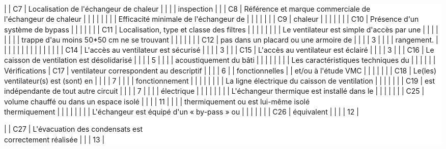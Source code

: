 |                | C7  | Localisation de l'échangeur de chaleur                       |                   |     |                                                      | inspection                     |
|                | C8  | Référence et marque commerciale de<br>l'échangeur de chaleur |                   |     |                                                      |                                |
|                |     | Efficacité minimale de l'échangeur de                        |                   |     |                                                      |                                |
|                | C9  | chaleur                                                      |                   |     |                                                      |                                |
|                | C10 | Présence d'un système de bypass                              |                   |     |                                                      |                                |
|                | C11 | Localisation, type et classe des filtres                     |                   |     |                                                      |                                |
|                |     | Le ventilateur est simple d'accès par une                    |                   |     |                                                      |                                |
|                |     | trappe d'au moins 50*50 cm ne se trouvant                    |                   |     |                                                      |                                |
|                | C12 | pas dans un placard ou une armoire de                        |                   |     |                                                      | 3                              |
|                |     | rangement.                                                   |                   |     |                                                      |                                |
|                |     |                                                              |                   |     |                                                      |                                |
|                | C14 | L'accès au ventilateur est sécurisé                          |                   |     |                                                      | 3                              |
|                | C15 | L'accès au ventilateur est éclairé                           |                   |     |                                                      | 3                              |
|                | C16 | Le caisson de ventilation est désolidarisé                   |                   |     |                                                      | 5                              |
|                |     | acoustiquement du bâti                                       |                   |     |                                                      |                                |
|                |     | Les caractéristiques techniques du                           |                   |     |                                                      |                                |
| Vérifications  | C17 | ventilateur correspondent au descriptif                      |                   |     |                                                      | 6                              |
| fonctionnelles |     | et/ou à l'étude VMC                                          |                   |     |                                                      |                                |
|                | C18 | Le(les) ventilateur(s) est (sont) en                         |                   |     |                                                      | 7                              |
|                |     | fonctionnement                                               |                   |     |                                                      |                                |
|                |     | La ligne électrique du caisson de ventilation                |                   |     |                                                      |                                |
|                | C19 | est indépendante de tout autre circuit                       |                   |     |                                                      | 7                              |
|                |     | électrique                                                   |                   |     |                                                      |                                |
|                |     | L'échangeur thermique est installé dans le                   |                   |     |                                                      |                                |
|                | C25 | volume chauffé ou dans un espace isolé                       |                   |     |                                                      | 11                             |
|                |     | thermiquement ou est lui-même isolé<br>thermiquement         |                   |     |                                                      |                                |
|                |     | L'échangeur est équipé d'un « by-pass » ou                   |                   |     |                                                      |                                |
|                | C26 | équivalent                                                   |                   |     |                                                      | 12                             |

|                                 | C27 | L'évacuation des condensats est<br>correctement réalisée                                                              |  |  | 13            |